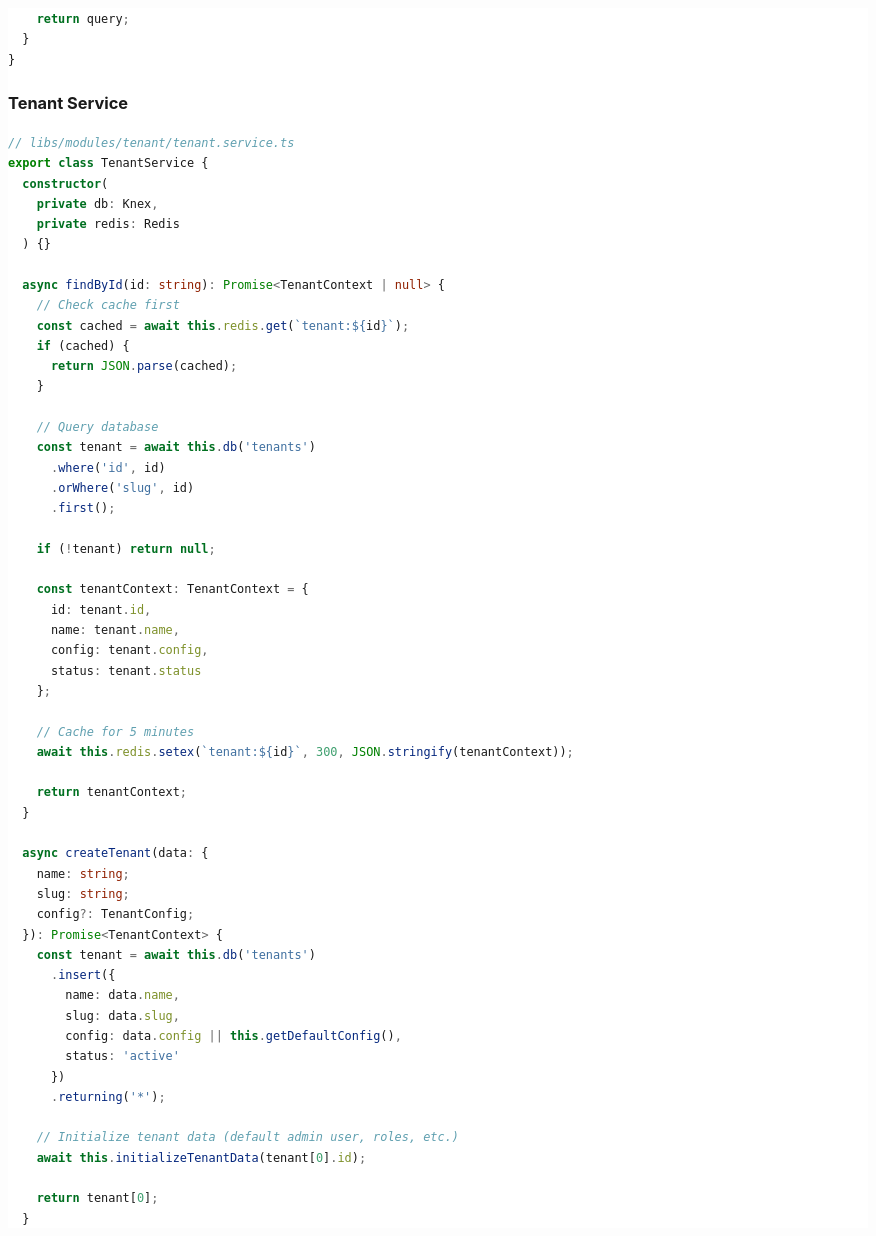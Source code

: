 ```typescript
    return query;
  }
}
```

### Tenant Service

```typescript
// libs/modules/tenant/tenant.service.ts
export class TenantService {
  constructor(
    private db: Knex,
    private redis: Redis
  ) {}

  async findById(id: string): Promise<TenantContext | null> {
    // Check cache first
    const cached = await this.redis.get(`tenant:${id}`);
    if (cached) {
      return JSON.parse(cached);
    }

    // Query database
    const tenant = await this.db('tenants')
      .where('id', id)
      .orWhere('slug', id)
      .first();

    if (!tenant) return null;

    const tenantContext: TenantContext = {
      id: tenant.id,
      name: tenant.name,
      config: tenant.config,
      status: tenant.status
    };

    // Cache for 5 minutes
    await this.redis.setex(`tenant:${id}`, 300, JSON.stringify(tenantContext));

    return tenantContext;
  }

  async createTenant(data: {
    name: string;
    slug: string;
    config?: TenantConfig;
  }): Promise<TenantContext> {
    const tenant = await this.db('tenants')
      .insert({
        name: data.name,
        slug: data.slug,
        config: data.config || this.getDefaultConfig(),
        status: 'active'
      })
      .returning('*');

    // Initialize tenant data (default admin user, roles, etc.)
    await this.initializeTenantData(tenant[0].id);

    return tenant[0];
  }

```